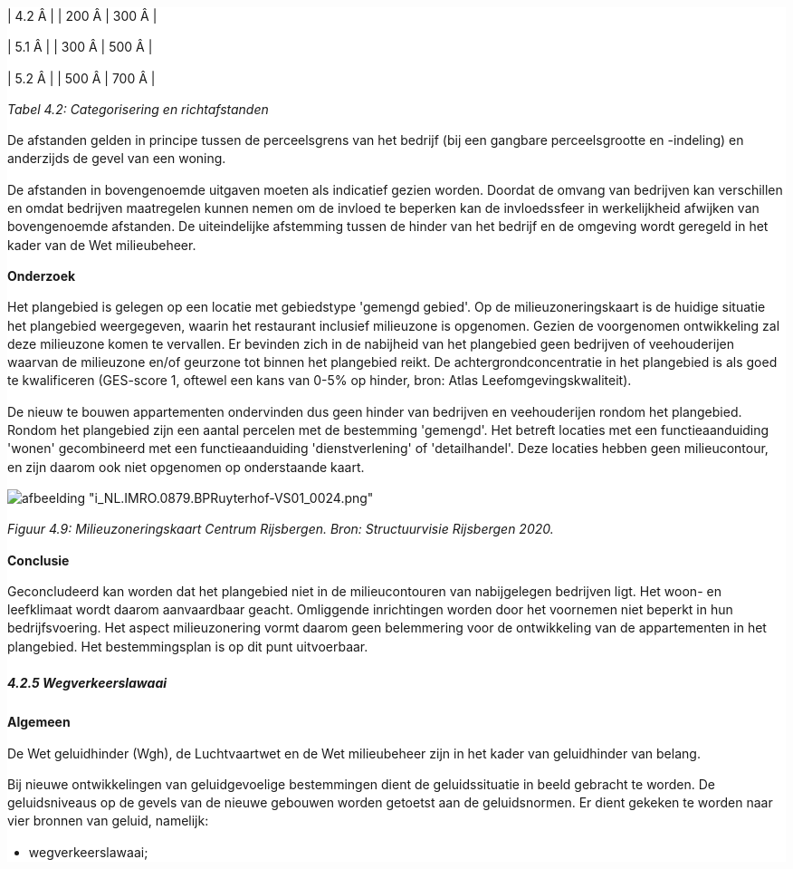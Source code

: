 | 4\.2   Â | | 200   Â | 300   Â |

| 5\.1   Â | | 300   Â | 500   Â |

| 5\.2   Â | | 500   Â | 700   Â |

*Tabel 4\.2: Categorisering en richtafstanden*

De afstanden gelden in principe tussen de perceelsgrens van het bedrijf (bij een gangbare perceelsgrootte en \-indeling) en anderzijds de gevel van een woning.

De afstanden in bovengenoemde uitgaven moeten als indicatief gezien worden. Doordat de omvang van bedrijven kan verschillen en omdat bedrijven maatregelen kunnen nemen om de invloed te beperken kan de invloedssfeer in werkelijkheid afwijken van bovengenoemde afstanden. De uiteindelijke afstemming tussen de hinder van het bedrijf en de omgeving wordt geregeld in het kader van de Wet milieubeheer.

**Onderzoek**

Het plangebied is gelegen op een locatie met gebiedstype 'gemengd gebied'. Op de milieuzoneringskaart is de huidige situatie het plangebied weergegeven, waarin het restaurant inclusief milieuzone is opgenomen. Gezien de voorgenomen ontwikkeling zal deze milieuzone komen te vervallen. Er bevinden zich in de nabijheid van het plangebied geen bedrijven of veehouderijen waarvan de milieuzone en/of geurzone tot binnen het plangebied reikt. De achtergrondconcentratie in het plangebied is als goed te kwalificeren (GES\-score 1, oftewel een kans van 0\-5% op hinder, bron: Atlas Leefomgevingskwaliteit).

De nieuw te bouwen appartementen ondervinden dus geen hinder van bedrijven en veehouderijen rondom het plangebied. Rondom het plangebied zijn een aantal percelen met de bestemming 'gemengd'. Het betreft locaties met een functieaanduiding 'wonen' gecombineerd met een functieaanduiding 'dienstverlening' of 'detailhandel'. Deze locaties hebben geen milieucontour, en zijn daarom ook niet opgenomen op onderstaande kaart.

![afbeelding "i_NL.IMRO.0879.BPRuyterhof-VS01_0024.png"](i_NL.IMRO.0879.BPRuyterhof-VS01_0024.png)

*Figuur 4\.9: Milieuzoneringskaart Centrum Rijsbergen. Bron: Structuurvisie Rijsbergen 2020\.*

**Conclusie**

Geconcludeerd kan worden dat het plangebied niet in de milieucontouren van nabijgelegen bedrijven ligt. Het woon\- en leefklimaat wordt daarom aanvaardbaar geacht. Omliggende inrichtingen worden door het voornemen niet beperkt in hun bedrijfsvoering. Het aspect milieuzonering vormt daarom geen belemmering voor de ontwikkeling van de appartementen in het plangebied. Het bestemmingsplan is op dit punt uitvoerbaar.

##### 4\.2\.5 Wegverkeerslawaai

**Algemeen**

De Wet geluidhinder (Wgh), de Luchtvaartwet en de Wet milieubeheer zijn in het kader van geluidhinder van belang.

Bij nieuwe ontwikkelingen van geluidgevoelige bestemmingen dient de geluidssituatie in beeld gebracht te worden. De geluidsniveaus op de gevels van de nieuwe gebouwen worden getoetst aan de geluidsnormen. Er dient gekeken te worden naar vier bronnen van geluid, namelijk:

* wegverkeerslawaai;
